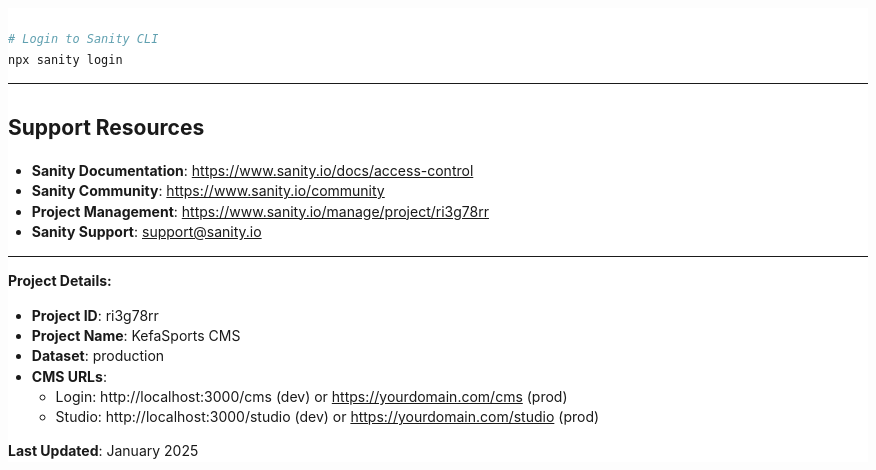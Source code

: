```bash

# Login to Sanity CLI
npx sanity login
```

---

## Support Resources

- **Sanity Documentation**: https://www.sanity.io/docs/access-control
- **Sanity Community**: https://www.sanity.io/community
- **Project Management**: https://www.sanity.io/manage/project/ri3g78rr
- **Sanity Support**: support@sanity.io

---

**Project Details:**
- **Project ID**: ri3g78rr
- **Project Name**: KefaSports CMS
- **Dataset**: production
- **CMS URLs**:
  - Login: http://localhost:3000/cms (dev) or https://yourdomain.com/cms (prod)
  - Studio: http://localhost:3000/studio (dev) or https://yourdomain.com/studio (prod)

**Last Updated**: January 2025
